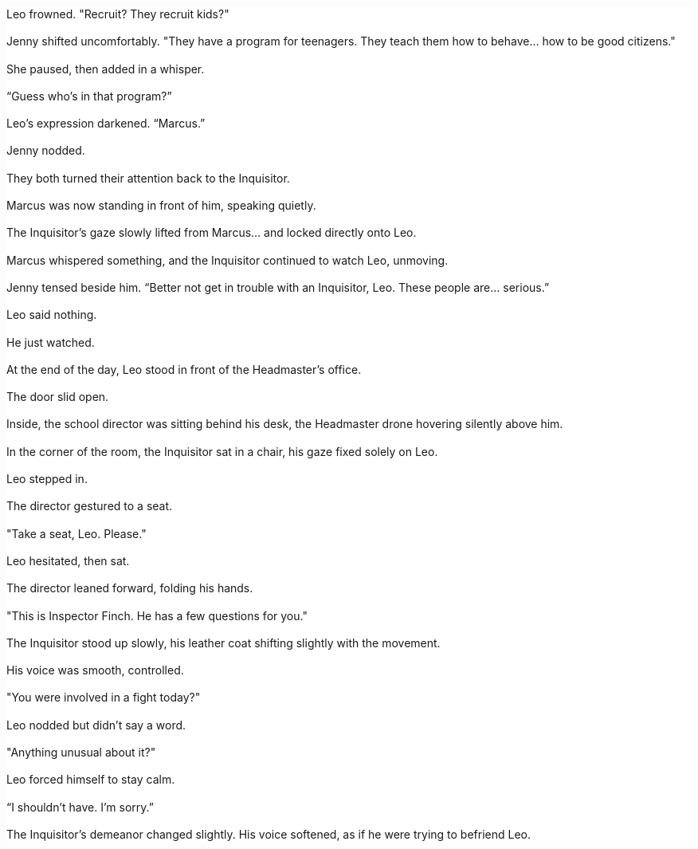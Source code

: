 Leo frowned. "Recruit? They recruit kids?"  

Jenny shifted uncomfortably. "They have a program for teenagers. They teach them how to behave… how to be good citizens."  

She paused, then added in a whisper.  

“Guess who’s in that program?”  

Leo’s expression darkened. “Marcus.”  

Jenny nodded.  

They both turned their attention back to the Inquisitor.  

Marcus was now standing in front of him, speaking quietly.  

The Inquisitor’s gaze slowly lifted from Marcus… and locked directly onto Leo.  

Marcus whispered something, and the Inquisitor continued to watch Leo, unmoving.  

Jenny tensed beside him. “Better not get in trouble with an Inquisitor, Leo. These people are… serious.”  

Leo said nothing.  

He just watched.  

At the end of the day, Leo stood in front of the Headmaster’s office.  

The door slid open.  

Inside, the school director was sitting behind his desk, the Headmaster drone hovering silently above him.  

In the corner of the room, the Inquisitor sat in a chair, his gaze fixed solely on Leo.  

Leo stepped in.  

The director gestured to a seat.  

"Take a seat, Leo. Please."  

Leo hesitated, then sat.  

The director leaned forward, folding his hands.  

"This is Inspector Finch. He has a few questions for you."  

The Inquisitor stood up slowly, his leather coat shifting slightly with the movement.  

His voice was smooth, controlled.  

"You were involved in a fight today?"  

Leo nodded but didn’t say a word.  

"Anything unusual about it?"  

Leo forced himself to stay calm.  

“I shouldn’t have. I’m sorry.”  

The Inquisitor’s demeanor changed slightly. His voice softened, as if he were trying to befriend Leo.  
